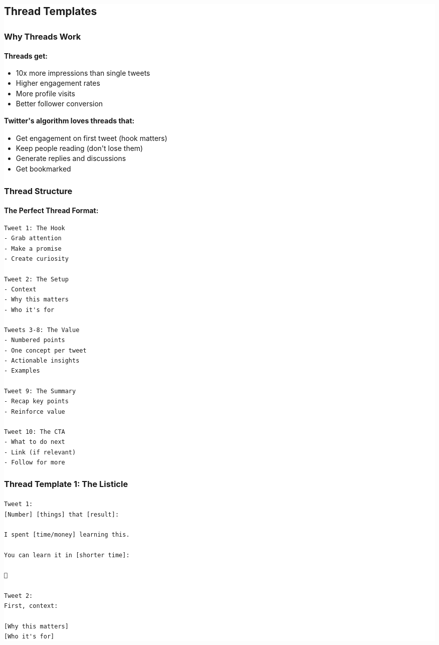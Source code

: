 
## Thread Templates

### Why Threads Work

**Threads get:**
- 10x more impressions than single tweets
- Higher engagement rates
- More profile visits
- Better follower conversion

**Twitter's algorithm loves threads that:**
- Get engagement on first tweet (hook matters)
- Keep people reading (don't lose them)
- Generate replies and discussions
- Get bookmarked

### Thread Structure

**The Perfect Thread Format:**

```
Tweet 1: The Hook
- Grab attention
- Make a promise
- Create curiosity

Tweet 2: The Setup
- Context
- Why this matters
- Who it's for

Tweets 3-8: The Value
- Numbered points
- One concept per tweet
- Actionable insights
- Examples

Tweet 9: The Summary
- Recap key points
- Reinforce value

Tweet 10: The CTA
- What to do next
- Link (if relevant)
- Follow for more
```

### Thread Template 1: The Listicle

```
Tweet 1:
[Number] [things] that [result]:

I spent [time/money] learning this.

You can learn it in [shorter time]:

🧵

Tweet 2:
First, context:

[Why this matters]
[Who it's for]
```